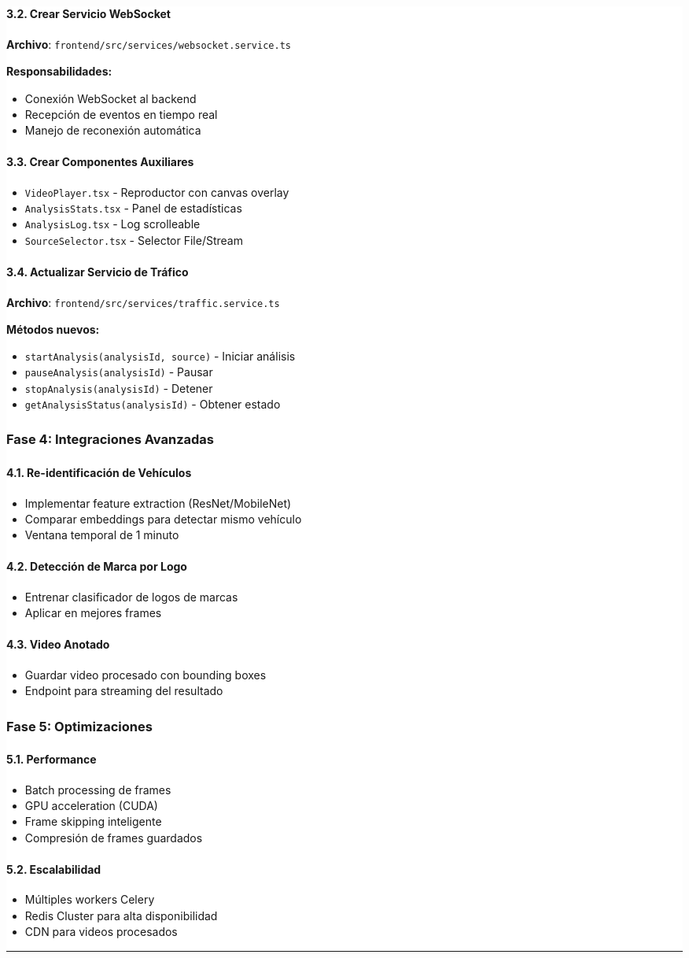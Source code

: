 #### 3.2. Crear Servicio WebSocket
**Archivo**: `frontend/src/services/websocket.service.ts`

**Responsabilidades:**
- Conexión WebSocket al backend
- Recepción de eventos en tiempo real
- Manejo de reconexión automática

#### 3.3. Crear Componentes Auxiliares
- `VideoPlayer.tsx` - Reproductor con canvas overlay
- `AnalysisStats.tsx` - Panel de estadísticas
- `AnalysisLog.tsx` - Log scrolleable
- `SourceSelector.tsx` - Selector File/Stream

#### 3.4. Actualizar Servicio de Tráfico
**Archivo**: `frontend/src/services/traffic.service.ts`

**Métodos nuevos:**
- `startAnalysis(analysisId, source)` - Iniciar análisis
- `pauseAnalysis(analysisId)` - Pausar
- `stopAnalysis(analysisId)` - Detener
- `getAnalysisStatus(analysisId)` - Obtener estado

### Fase 4: Integraciones Avanzadas

#### 4.1. Re-identificación de Vehículos
- Implementar feature extraction (ResNet/MobileNet)
- Comparar embeddings para detectar mismo vehículo
- Ventana temporal de 1 minuto

#### 4.2. Detección de Marca por Logo
- Entrenar clasificador de logos de marcas
- Aplicar en mejores frames

#### 4.3. Video Anotado
- Guardar video procesado con bounding boxes
- Endpoint para streaming del resultado

### Fase 5: Optimizaciones

#### 5.1. Performance
- Batch processing de frames
- GPU acceleration (CUDA)
- Frame skipping inteligente
- Compresión de frames guardados

#### 5.2. Escalabilidad
- Múltiples workers Celery
- Redis Cluster para alta disponibilidad
- CDN para videos procesados

---
